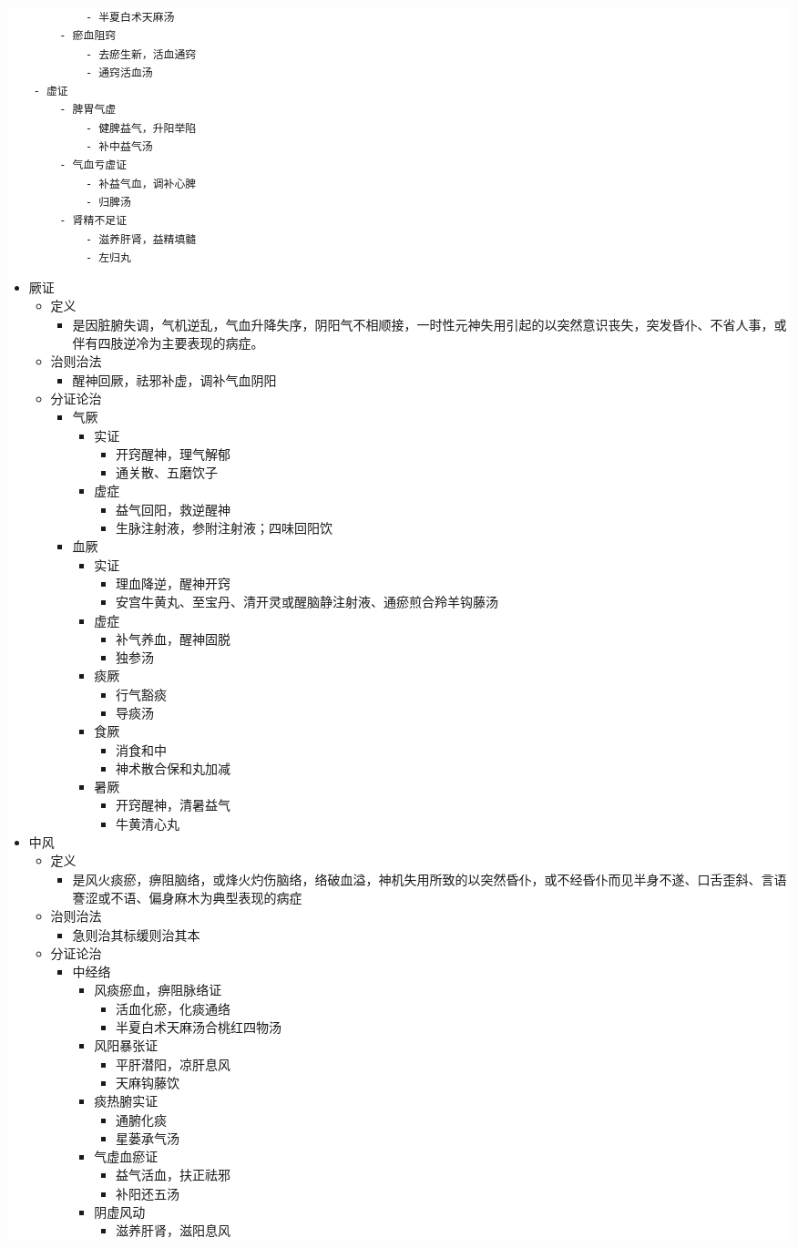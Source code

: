                 - 半夏白术天麻汤
            - 瘀血阻窍
                - 去瘀生新，活血通窍
                - 通窍活血汤
        - 虚证
            - 脾胃气虚
                - 健脾益气，升阳举陷
                - 补中益气汤
            - 气血亏虚证
                - 补益气血，调补心脾
                - 归脾汤
            - 肾精不足证
                - 滋养肝肾，益精填髓
                - 左归丸
- 厥证
    - 定义
        - 是因脏腑失调，气机逆乱，气血升降失序，阴阳气不相顺接，一时性元神失用引起的以突然意识丧失，突发昏仆、不省人事，或伴有四肢逆冷为主要表现的病症。
    - 治则治法
        - 醒神回厥，祛邪补虚，调补气血阴阳
    - 分证论治
        - 气厥
            - 实证
                - 开窍醒神，理气解郁
                - 通关散、五磨饮子
            - 虚症
                - 益气回阳，救逆醒神
                - 生脉注射液，参附注射液；四味回阳饮
        - 血厥
            - 实证
                - 理血降逆，醒神开窍
                - 安宫牛黄丸、至宝丹、清开灵或醒脑静注射液、通瘀煎合羚羊钩藤汤
            - 虚症
                - 补气养血，醒神固脱
                - 独参汤
            - 痰厥
                - 行气豁痰
                - 导痰汤
            - 食厥
                - 消食和中
                - 神术散合保和丸加减
            - 暑厥
                - 开窍醒神，清暑益气
                - 牛黄清心丸
- 中风
    - 定义
        - 是风火痰瘀，痹阻脑络，或烽火灼伤脑络，络破血溢，神机失用所致的以突然昏仆，或不经昏仆而见半身不遂、口舌歪斜、言语謇涩或不语、偏身麻木为典型表现的病症
    - 治则治法
        - 急则治其标缓则治其本
    - 分证论治
        - 中经络
            - 风痰瘀血，痹阻脉络证
                - 活血化瘀，化痰通络
                - 半夏白术天麻汤合桃红四物汤
            - 风阳暴张证
                - 平肝潜阳，凉肝息风
                - 天麻钩藤饮
            - 痰热腑实证
                - 通腑化痰
                - 星蒌承气汤
            - 气虚血瘀证
                - 益气活血，扶正祛邪
                - 补阳还五汤
            - 阴虚风动
                - 滋养肝肾，滋阳息风